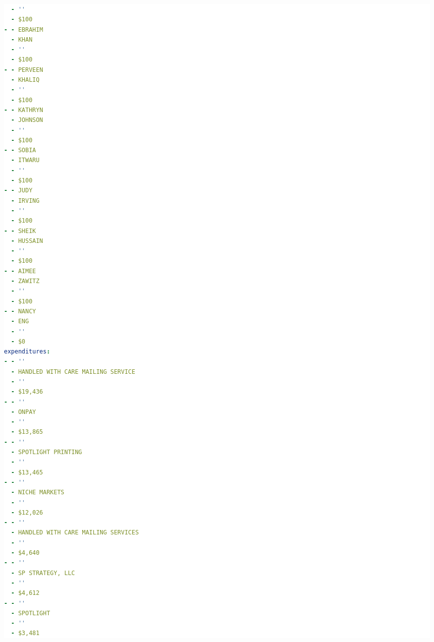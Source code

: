 ```yaml
  - ''
  - $100
- - EBRAHIM
  - KHAN
  - ''
  - $100
- - PERVEEN
  - KHALIQ
  - ''
  - $100
- - KATHRYN
  - JOHNSON
  - ''
  - $100
- - SOBIA
  - ITWARU
  - ''
  - $100
- - JUDY
  - IRVING
  - ''
  - $100
- - SHEIK
  - HUSSAIN
  - ''
  - $100
- - AIMEE
  - ZAWITZ
  - ''
  - $100
- - NANCY
  - ENG
  - ''
  - $0
expenditures:
- - ''
  - HANDLED WITH CARE MAILING SERVICE
  - ''
  - $19,436
- - ''
  - ONPAY
  - ''
  - $13,865
- - ''
  - SPOTLIGHT PRINTING
  - ''
  - $13,465
- - ''
  - NICHE MARKETS
  - ''
  - $12,026
- - ''
  - HANDLED WITH CARE MAILING SERVICES
  - ''
  - $4,640
- - ''
  - SP STRATEGY, LLC
  - ''
  - $4,612
- - ''
  - SPOTLIGHT
  - ''
  - $3,481
```
